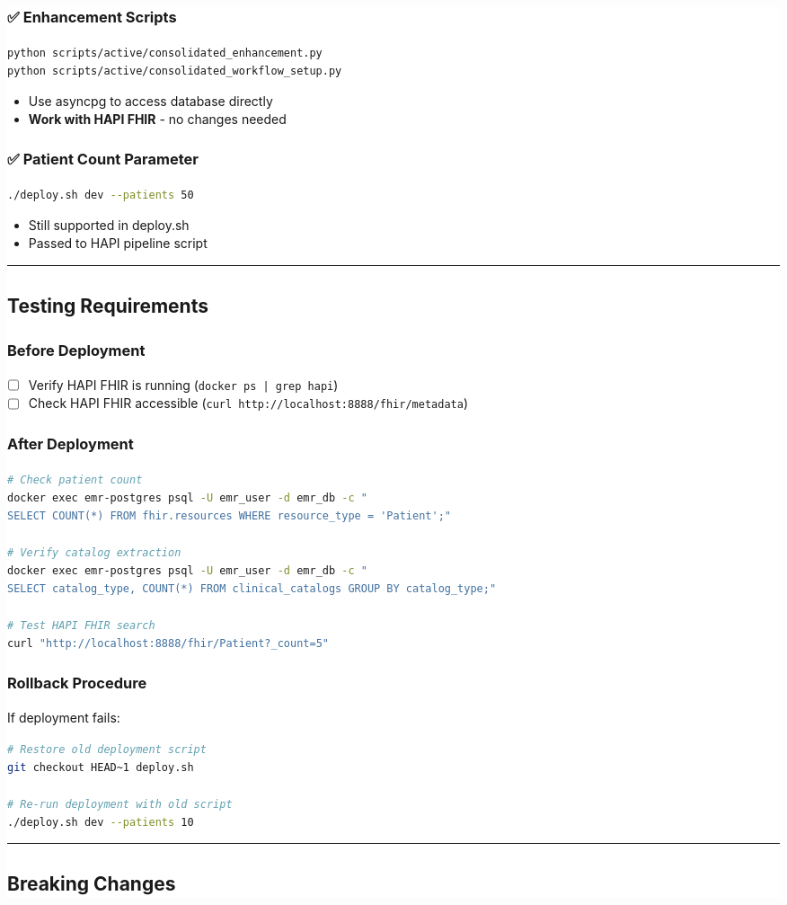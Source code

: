 ### ✅ Enhancement Scripts
```bash
python scripts/active/consolidated_enhancement.py
python scripts/active/consolidated_workflow_setup.py
```
- Use asyncpg to access database directly
- **Work with HAPI FHIR** - no changes needed

### ✅ Patient Count Parameter
```bash
./deploy.sh dev --patients 50
```
- Still supported in deploy.sh
- Passed to HAPI pipeline script

---

## Testing Requirements

### Before Deployment
- [ ] Verify HAPI FHIR is running (`docker ps | grep hapi`)
- [ ] Check HAPI FHIR accessible (`curl http://localhost:8888/fhir/metadata`)

### After Deployment
```bash
# Check patient count
docker exec emr-postgres psql -U emr_user -d emr_db -c "
SELECT COUNT(*) FROM fhir.resources WHERE resource_type = 'Patient';"

# Verify catalog extraction
docker exec emr-postgres psql -U emr_user -d emr_db -c "
SELECT catalog_type, COUNT(*) FROM clinical_catalogs GROUP BY catalog_type;"

# Test HAPI FHIR search
curl "http://localhost:8888/fhir/Patient?_count=5"
```

### Rollback Procedure

If deployment fails:
```bash
# Restore old deployment script
git checkout HEAD~1 deploy.sh

# Re-run deployment with old script
./deploy.sh dev --patients 10
```

---

## Breaking Changes

